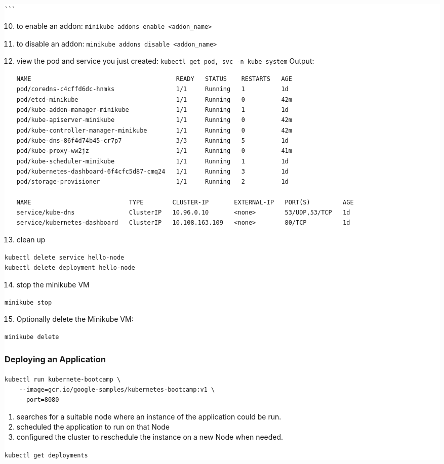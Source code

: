     ```

10. to enable an addon: `minikube addons enable <addon_name>`
11. to disable an addon: `minikube addons disable <addon_name>`
12. view the pod and service you just created: `kubectl get pod, svc -n kube-system`
    Output:

    ``` shell
    NAME                                        READY   STATUS    RESTARTS   AGE
    pod/coredns-c4cffd6dc-hnmks                 1/1     Running   1          1d
    pod/etcd-minikube                           1/1     Running   0          42m
    pod/kube-addon-manager-minikube             1/1     Running   1          1d
    pod/kube-apiserver-minikube                 1/1     Running   0          42m
    pod/kube-controller-manager-minikube        1/1     Running   0          42m
    pod/kube-dns-86f4d74b45-cr7p7               3/3     Running   5          1d
    pod/kube-proxy-ww2jz                        1/1     Running   0          41m
    pod/kube-scheduler-minikube                 1/1     Running   1          1d
    pod/kubernetes-dashboard-6f4cfc5d87-cmq24   1/1     Running   3          1d
    pod/storage-provisioner                     1/1     Running   2          1d

    NAME                           TYPE        CLUSTER-IP       EXTERNAL-IP   PORT(S)         AGE
    service/kube-dns               ClusterIP   10.96.0.10       <none>        53/UDP,53/TCP   1d
    service/kubernetes-dashboard   ClusterIP   10.108.163.109   <none>        80/TCP          1d
    ```
13. clean up

``` shell
kubectl delete service hello-node
kubectl delete deployment hello-node
```

14. stop the minikube VM

``` shell
minikube stop
```

15. Optionally delete the Minikube VM:

``` shell
minikube delete
```

### Deploying an Application

``` shell
kubectl run kubernete-bootcamp \
	--image=gcr.io/google-samples/kubernetes-bootcamp:v1 \
	--port=8080
```

1. searches for a suitable node where an instance of the application could be run.
2. scheduled the application to run on that Node
3. configured the cluster to reschedule the instance on a new Node when needed.

``` shell
kubectl get deployments
```
